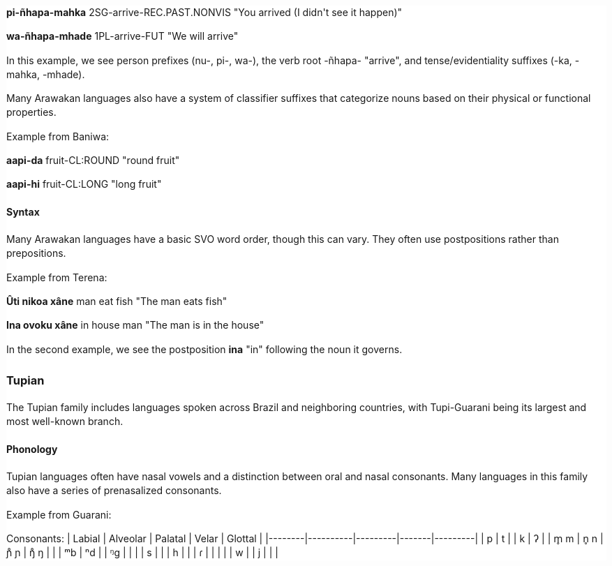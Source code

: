**pi-ñhapa-mahka**
2SG-arrive-REC.PAST.NONVIS
"You arrived (I didn't see it happen)"

**wa-ñhapa-mhade**
1PL-arrive-FUT
"We will arrive"

In this example, we see person prefixes (nu-, pi-, wa-), the verb root -ñhapa- "arrive", and tense/evidentiality suffixes (-ka, -mahka, -mhade).

Many Arawakan languages also have a system of classifier suffixes that categorize nouns based on their physical or functional properties.

Example from Baniwa:

**aapi-da**
fruit-CL:ROUND
"round fruit"

**aapi-hi**
fruit-CL:LONG
"long fruit"

#### Syntax

Many Arawakan languages have a basic SVO word order, though this can vary. They often use postpositions rather than prepositions.

Example from Terena:

**Ûti nikoa xâne**
man eat fish
"The man eats fish"

**Ina ovoku xâne**
in house man
"The man is in the house"

In the second example, we see the postposition **ina** "in" following the noun it governs.

### Tupian

The Tupian family includes languages spoken across Brazil and neighboring countries, with Tupi-Guarani being its largest and most well-known branch.

#### Phonology

Tupian languages often have nasal vowels and a distinction between oral and nasal consonants. Many languages in this family also have a series of prenasalized consonants.

Example from Guarani:

Consonants:
| Labial | Alveolar | Palatal | Velar | Glottal |
|--------|----------|---------|-------|---------|
| p | t |  | k | ʔ |
| m̥ m | n̥ n | ɲ̊ ɲ | ŋ̊ ŋ |  |
| ᵐb | ⁿd |  | ᵑɡ |  |
|  | s |  |  | h |
|  | ɾ |  |  |  |
| w |  | j |  |  |
